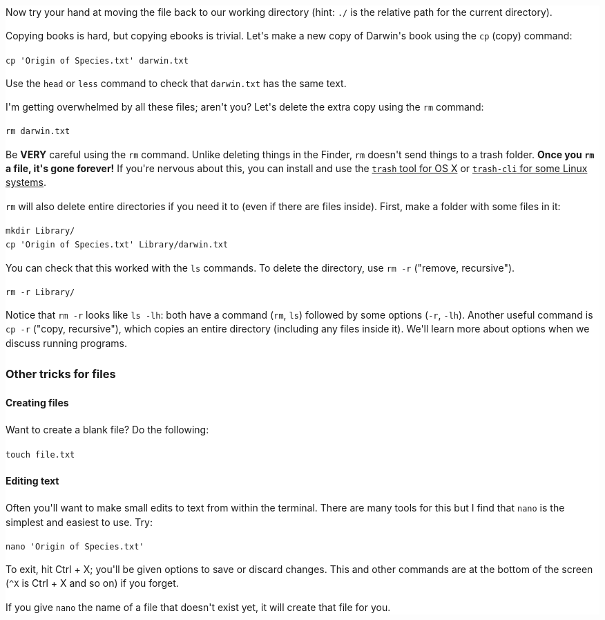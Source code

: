 Now try your hand at moving the file back to our working directory (hint:
`./` is the relative path for the current directory).

Copying books is hard, but copying ebooks is trivial. Let's make a new copy of
Darwin's book using the `cp` (copy) command:

    cp 'Origin of Species.txt' darwin.txt

Use the `head` or `less` command to check that `darwin.txt` has the same text.

I'm getting overwhelmed by all these files; aren't you? Let's delete the extra
copy using the `rm` command:

    rm darwin.txt

Be **VERY** careful using the `rm` command. Unlike deleting things in the
Finder, `rm` doesn't send things to a trash folder. **Once you `rm` a file,
it's gone forever!** If you're nervous about this, you can install and use the
[`trash` tool for OS X](http://hasseg.org/trash/) or [`trash-cli` for some
Linux systems](https://github.com/andreafrancia/trash-cli).

`rm` will also delete entire directories if you need it to (even if there are
files inside). First, make a folder with some files in it:

    mkdir Library/
    cp 'Origin of Species.txt' Library/darwin.txt

You can check that this worked with the `ls` commands. To delete the directory,
use `rm -r` ("remove, recursive").

    rm -r Library/

Notice that `rm -r` looks like `ls -lh`: both
have a command (`rm`, `ls`) followed by some options (`-r`, `-lh`). Another
useful command is `cp -r` ("copy, recursive"), which copies an entire
directory (including any files inside it).  We'll learn more about options when
we discuss running programs.

### Other tricks for files

#### Creating files

Want to create a blank file? Do the following:

    touch file.txt

#### Editing text

Often you'll want to make small edits to text from within the terminal. There
are many tools for this but I find that `nano` is the simplest and easiest to
use. Try:

    nano 'Origin of Species.txt'

To exit, hit Ctrl + X; you'll be given options to save or discard changes. This
and other commands are at the bottom of the screen (`^X` is Ctrl + X and so on)
if you forget.

If you give `nano` the name of a file that doesn't exist yet, it will create
that file for you.
